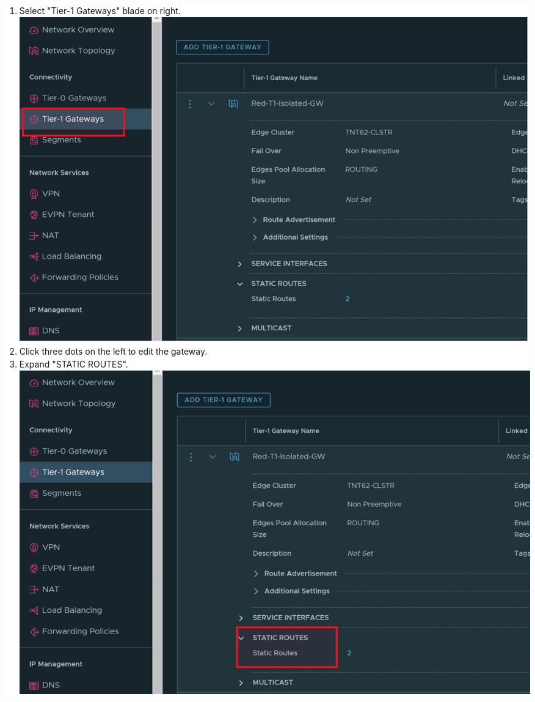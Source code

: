 1. Select "Tier-1 Gateways" blade on right. ![t1-static-route04](./assets/t1-static-route04.jpg)
2. Click three dots on the left to edit the gateway.
3. Expand "STATIC ROUTES". ![t1-static-route05](./assets/t1-static-route05.jpg)